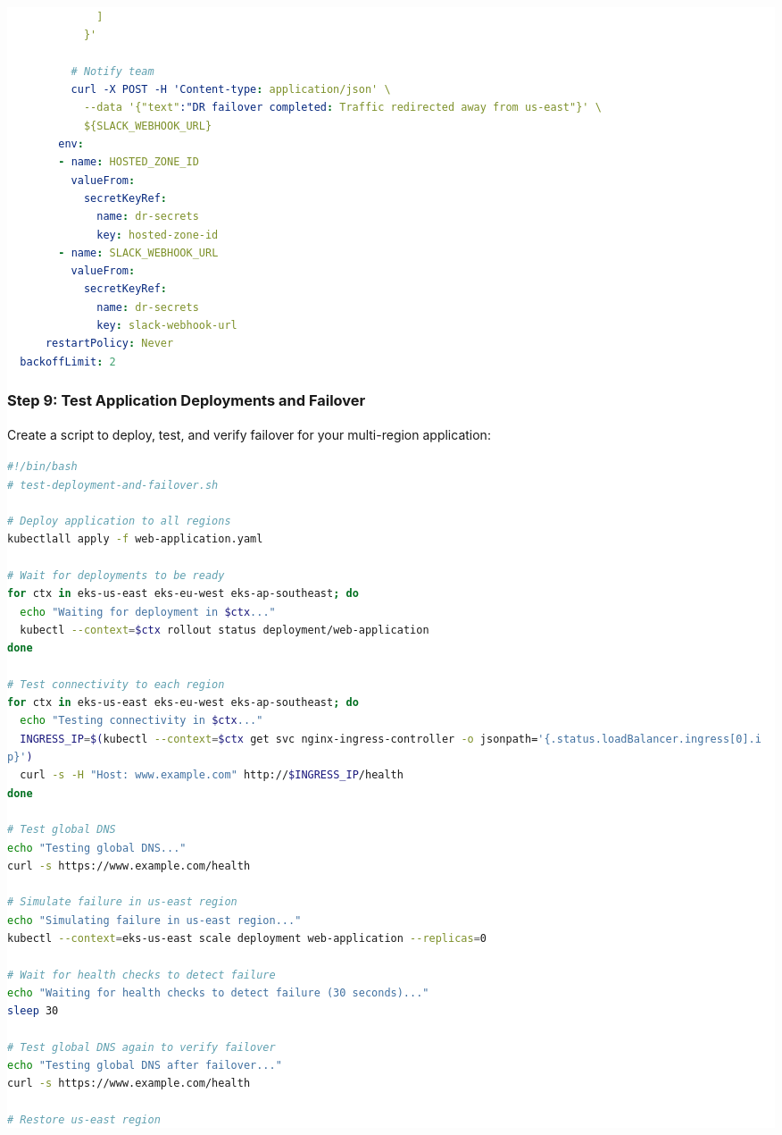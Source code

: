 ```yaml
              ]
            }'
          
          # Notify team
          curl -X POST -H 'Content-type: application/json' \
            --data '{"text":"DR failover completed: Traffic redirected away from us-east"}' \
            ${SLACK_WEBHOOK_URL}
        env:
        - name: HOSTED_ZONE_ID
          valueFrom:
            secretKeyRef:
              name: dr-secrets
              key: hosted-zone-id
        - name: SLACK_WEBHOOK_URL
          valueFrom:
            secretKeyRef:
              name: dr-secrets
              key: slack-webhook-url
      restartPolicy: Never
  backoffLimit: 2
```

### Step 9: Test Application Deployments and Failover

Create a script to deploy, test, and verify failover for your multi-region application:

```bash
#!/bin/bash
# test-deployment-and-failover.sh

# Deploy application to all regions
kubectlall apply -f web-application.yaml

# Wait for deployments to be ready
for ctx in eks-us-east eks-eu-west eks-ap-southeast; do
  echo "Waiting for deployment in $ctx..."
  kubectl --context=$ctx rollout status deployment/web-application
done

# Test connectivity to each region
for ctx in eks-us-east eks-eu-west eks-ap-southeast; do
  echo "Testing connectivity in $ctx..."
  INGRESS_IP=$(kubectl --context=$ctx get svc nginx-ingress-controller -o jsonpath='{.status.loadBalancer.ingress[0].ip}')
  curl -s -H "Host: www.example.com" http://$INGRESS_IP/health
done

# Test global DNS
echo "Testing global DNS..."
curl -s https://www.example.com/health

# Simulate failure in us-east region
echo "Simulating failure in us-east region..."
kubectl --context=eks-us-east scale deployment web-application --replicas=0

# Wait for health checks to detect failure
echo "Waiting for health checks to detect failure (30 seconds)..."
sleep 30

# Test global DNS again to verify failover
echo "Testing global DNS after failover..."
curl -s https://www.example.com/health

# Restore us-east region
```